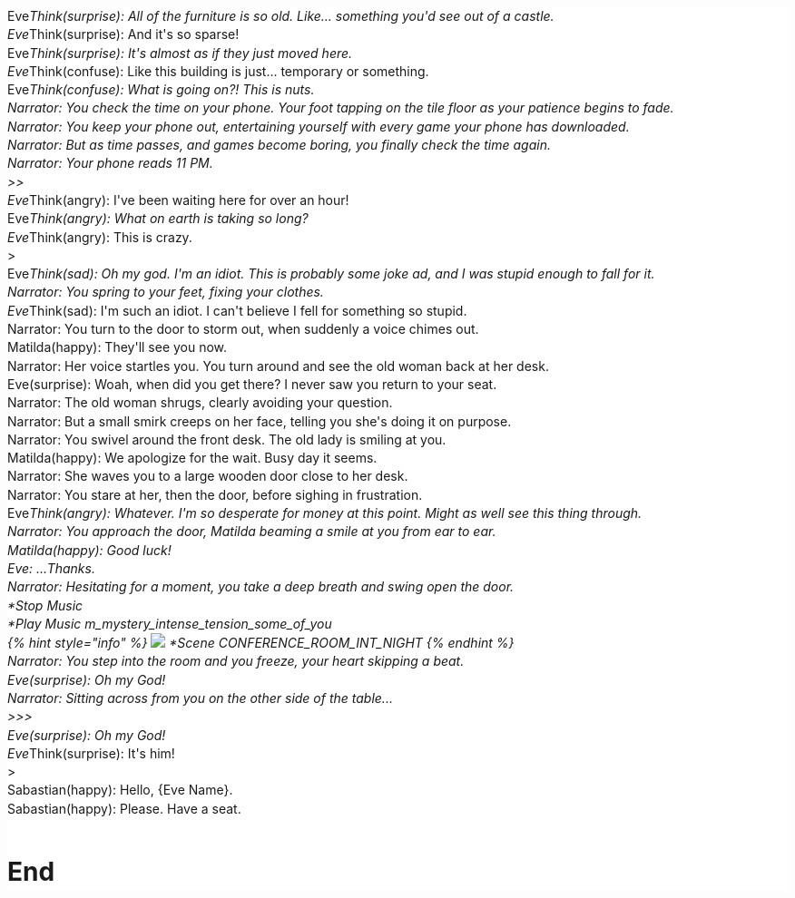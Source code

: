Eve*Think(surprise): All of the furniture is so old. Like... something you'd see out of a castle.  
Eve*Think(surprise): And it's so sparse!  
Eve*Think(surprise): It's almost as if they just moved here.  
Eve*Think(confuse): Like this building is just... temporary or something.  
Eve*Think(confuse): What is going on?! This is nuts.  
Narrator: You check the time on your phone. Your foot tapping on the tile floor as your patience begins to fade.  
Narrator: You keep your phone out, entertaining yourself with every game your phone has downloaded.  
Narrator: But as time passes, and games become boring, you finally check the time again.  
Narrator: Your phone reads 11 PM.  
\>>  
Eve*Think(angry): I've been waiting here for over an hour!  
Eve*Think(angry): What on earth is taking so long?  
Eve*Think(angry): This is crazy.  
\>  
Eve*Think(sad): Oh my god. I'm an idiot. This is probably some joke ad, and I was stupid enough to fall for it.  
Narrator: You spring to your feet, fixing your clothes.  
Eve*Think(sad): I'm such an idiot. I can't believe I fell for something so stupid.  
Narrator: You turn to the door to storm out, when suddenly a voice chimes out.  
Matilda(happy): They'll see you now.  
Narrator: Her voice startles you. You turn around and see the old woman back at her desk.  
Eve(surprise): Woah, when did you get there? I never saw you return to your seat.  
Narrator: The old woman shrugs, clearly avoiding your question.  
Narrator: But a small smirk creeps on her face, telling you she's doing it on purpose.  
Narrator: You swivel around the front desk. The old lady is smiling at you.  
Matilda(happy): We apologize for the wait. Busy day it seems.  
Narrator: She waves you to a large wooden door close to her desk.  
Narrator: You stare at her, then the door, before sighing in frustration.  
Eve*Think(angry): Whatever. I'm so desperate for money at this point. Might as well see this thing through.  
Narrator: You approach the door, Matilda beaming a smile at you from ear to ear.  
Matilda(happy): Good luck!  
Eve: ...Thanks.  
Narrator: Hesitating for a moment, you take a deep breath and swing open the door.  
\*Stop Music  
\*Play Music m_mystery_intense_tension_some_of_you  
{% hint style="info" %}
<img src='https://ustories.saiyunyx.com/update/CDN_C/CDN/BGPics/bg_city_conference_room_night.jpg-story' width='60'>
\*Scene CONFERENCE_ROOM_INT_NIGHT
{% endhint %}  
Narrator: You step into the room and you freeze, your heart skipping a beat.  
Eve(surprise): Oh my God!  
Narrator: Sitting across from you on the other side of the table...  
\>>>  
Eve(surprise): Oh my God!  
Eve*Think(surprise): It's him!  
\>  
Sabastian(happy): Hello, {Eve Name}.  
Sabastian(happy): Please. Have a seat.  
# End  

